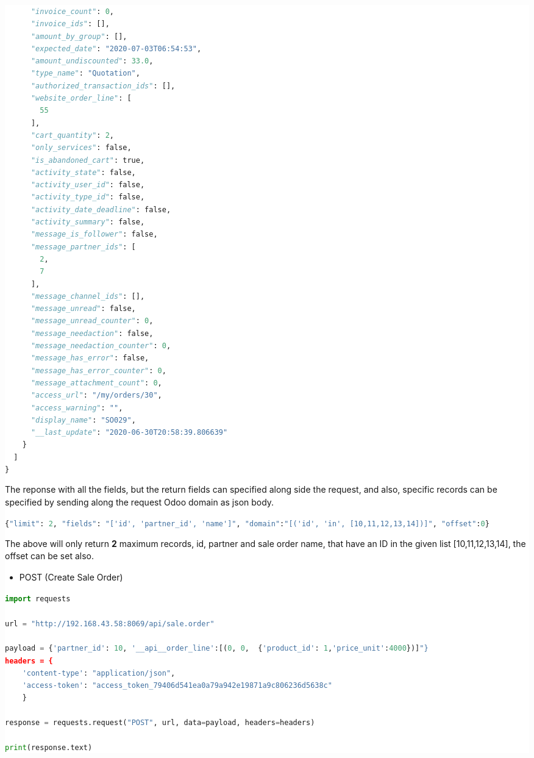 ```python
      "invoice_count": 0,
      "invoice_ids": [],
      "amount_by_group": [],
      "expected_date": "2020-07-03T06:54:53",
      "amount_undiscounted": 33.0,
      "type_name": "Quotation",
      "authorized_transaction_ids": [],
      "website_order_line": [
        55
      ],
      "cart_quantity": 2,
      "only_services": false,
      "is_abandoned_cart": true,
      "activity_state": false,
      "activity_user_id": false,
      "activity_type_id": false,
      "activity_date_deadline": false,
      "activity_summary": false,
      "message_is_follower": false,
      "message_partner_ids": [
        2,
        7
      ],
      "message_channel_ids": [],
      "message_unread": false,
      "message_unread_counter": 0,
      "message_needaction": false,
      "message_needaction_counter": 0,
      "message_has_error": false,
      "message_has_error_counter": 0,
      "message_attachment_count": 0,
      "access_url": "/my/orders/30",
      "access_warning": "",
      "display_name": "SO029",
      "__last_update": "2020-06-30T20:58:39.806639"
    }
  ]
}
```
The reponse with all the fields, but the return fields can specified along side the request, and also, specific records can be specified by sending along the request Odoo domain as json body.
```python
{"limit": 2, "fields": "['id', 'partner_id', 'name']", "domain":"[('id', 'in', [10,11,12,13,14])]", "offset":0}
```
The above will only return **2** maximum records, id, partner and sale order name, that have an ID in the given list [10,11,12,13,14], the offset can be set also.

* POST (Create Sale Order)
```python
import requests

url = "http://192.168.43.58:8069/api/sale.order"

payload = {'partner_id': 10, '__api__order_line':[(0, 0,  {'product_id': 1,'price_unit':4000})]"}
headers = {
    'content-type': "application/json",
    'access-token': "access_token_79406d541ea0a79a942e19871a9c806236d5638c"
    }

response = requests.request("POST", url, data=payload, headers=headers)

print(response.text)

```